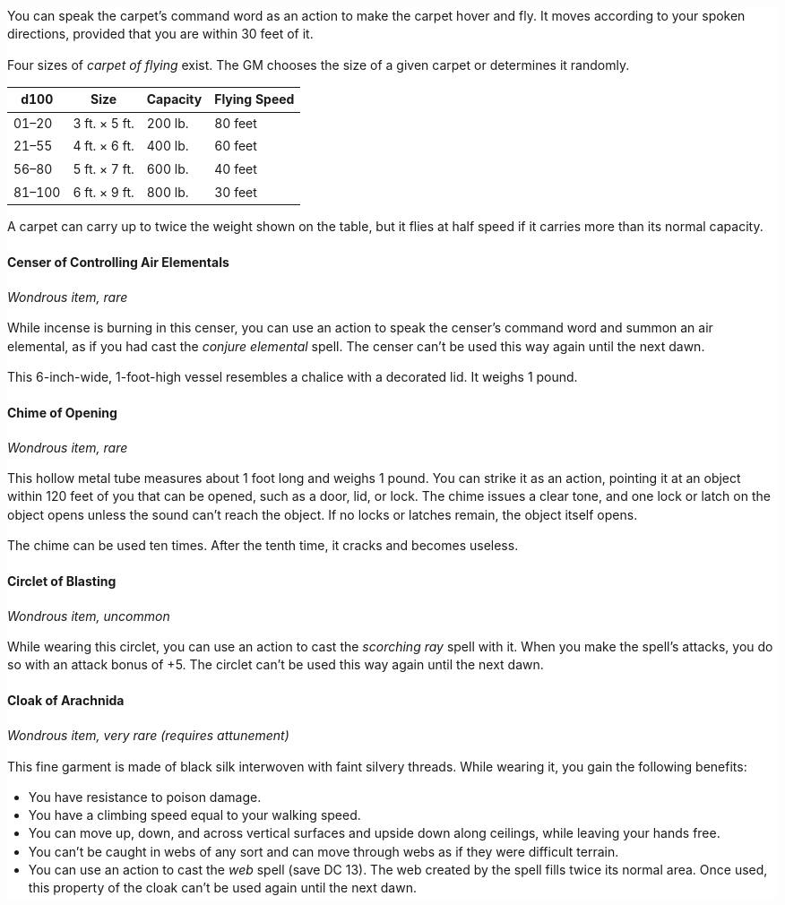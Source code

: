 You can speak the carpet’s command word as an action to make the carpet hover and fly. It moves according to your spoken directions, provided that you are within 30 feet of it.

Four sizes of _carpet of flying_ exist. The GM chooses the size of a given carpet or determines it randomly.

| d100   | Size          | Capacity | Flying Speed |
|--------|---------------|----------|--------------|
| 01–20  | 3 ft. × 5 ft. | 200 lb.  | 80 feet      |
| 21–55  | 4 ft. × 6 ft. | 400 lb.  | 60 feet      |
| 56–80  | 5 ft. × 7 ft. | 600 lb.  | 40 feet      |
| 81–100 | 6 ft. × 9 ft. | 800 lb.  | 30 feet      |

A carpet can carry up to twice the weight shown on the table, but it flies at half speed if it carries more than its normal capacity.

#### Censer of Controlling Air Elementals

_Wondrous item, rare_

While incense is burning in this censer, you can use an action to speak the censer’s command word and summon an air elemental, as if you had cast the _conjure elemental_ spell. The censer can’t be used this way again until the next dawn.

This 6-inch-wide, 1-foot-high vessel resembles a chalice with a decorated lid. It weighs 1 pound.

#### Chime of Opening

_Wondrous item, rare_

This hollow metal tube measures about 1 foot long and weighs 1 pound. You can strike it as an action, pointing it at an object within 120 feet of you that can be opened, such as a door, lid, or lock. The chime issues a clear tone, and one lock or latch on the object opens unless the sound can’t reach the object. If no locks or latches remain, the object itself opens.

The chime can be used ten times. After the tenth time, it cracks and becomes useless.

#### Circlet of Blasting

_Wondrous item, uncommon_

While wearing this circlet, you can use an action to cast the _scorching ray_ spell with it. When you make the spell’s attacks, you do so with an attack bonus of +5. The circlet can’t be used this way again until the next dawn.

#### Cloak of Arachnida

_Wondrous item, very rare (requires attunement)_

This fine garment is made of black silk interwoven with faint silvery threads. While wearing it, you gain the following benefits:

* You have resistance to poison damage.
* You have a climbing speed equal to your walking speed.
* You can move up, down, and across vertical surfaces and upside down along ceilings, while leaving your hands free.
* You can’t be caught in webs of any sort and can move through webs as if they were difficult terrain.
* You can use an action to cast the _web_ spell (save DC 13). The web created by the spell fills twice its normal area. Once used, this property of the cloak can’t be used again until the next dawn.
